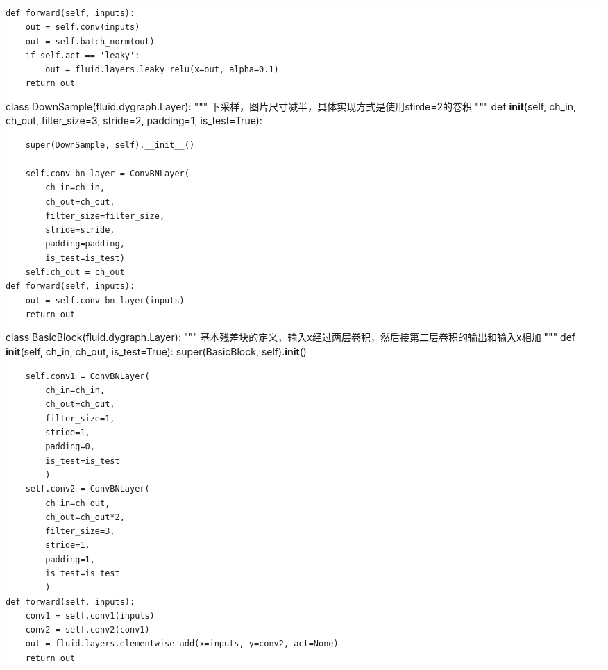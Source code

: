     def forward(self, inputs):
        out = self.conv(inputs)
        out = self.batch_norm(out)
        if self.act == 'leaky':
            out = fluid.layers.leaky_relu(x=out, alpha=0.1)
        return out

class DownSample(fluid.dygraph.Layer):
    """
    下采样，图片尺寸减半，具体实现方式是使用stirde=2的卷积
    """
    def __init__(self,
                 ch_in,
                 ch_out,
                 filter_size=3,
                 stride=2,
                 padding=1,
                 is_test=True):

        super(DownSample, self).__init__()

        self.conv_bn_layer = ConvBNLayer(
            ch_in=ch_in,
            ch_out=ch_out,
            filter_size=filter_size,
            stride=stride,
            padding=padding,
            is_test=is_test)
        self.ch_out = ch_out
    def forward(self, inputs):
        out = self.conv_bn_layer(inputs)
        return out

class BasicBlock(fluid.dygraph.Layer):
    """
    基本残差块的定义，输入x经过两层卷积，然后接第二层卷积的输出和输入x相加
    """
    def __init__(self, ch_in, ch_out, is_test=True):
        super(BasicBlock, self).__init__()

        self.conv1 = ConvBNLayer(
            ch_in=ch_in,
            ch_out=ch_out,
            filter_size=1,
            stride=1,
            padding=0,
            is_test=is_test
            )
        self.conv2 = ConvBNLayer(
            ch_in=ch_out,
            ch_out=ch_out*2,
            filter_size=3,
            stride=1,
            padding=1,
            is_test=is_test
            )
    def forward(self, inputs):
        conv1 = self.conv1(inputs)
        conv2 = self.conv2(conv1)
        out = fluid.layers.elementwise_add(x=inputs, y=conv2, act=None)
        return out
